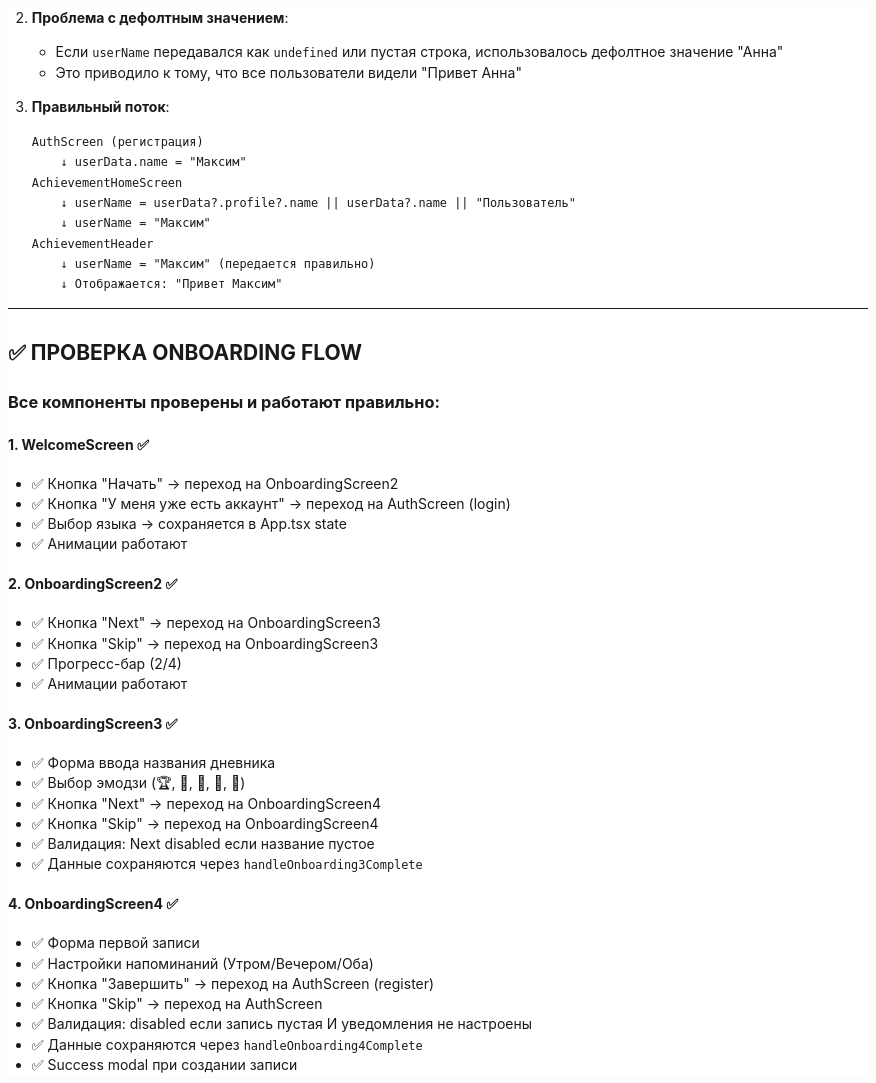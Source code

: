 2. **Проблема с дефолтным значением**:
   - Если `userName` передавался как `undefined` или пустая строка, использовалось дефолтное значение "Анна"
   - Это приводило к тому, что все пользователи видели "Привет Анна"

3. **Правильный поток**:
   ```
   AuthScreen (регистрация)
       ↓ userData.name = "Максим"
   AchievementHomeScreen
       ↓ userName = userData?.profile?.name || userData?.name || "Пользователь"
       ↓ userName = "Максим"
   AchievementHeader
       ↓ userName = "Максим" (передается правильно)
       ↓ Отображается: "Привет Максим"
   ```

---

## ✅ ПРОВЕРКА ONBOARDING FLOW

### Все компоненты проверены и работают правильно:

#### 1. WelcomeScreen ✅
- ✅ Кнопка "Начать" → переход на OnboardingScreen2
- ✅ Кнопка "У меня уже есть аккаунт" → переход на AuthScreen (login)
- ✅ Выбор языка → сохраняется в App.tsx state
- ✅ Анимации работают

#### 2. OnboardingScreen2 ✅
- ✅ Кнопка "Next" → переход на OnboardingScreen3
- ✅ Кнопка "Skip" → переход на OnboardingScreen3
- ✅ Прогресс-бар (2/4)
- ✅ Анимации работают

#### 3. OnboardingScreen3 ✅
- ✅ Форма ввода названия дневника
- ✅ Выбор эмодзи (🏆, 🚀, 💪, 🎯, 🌟)
- ✅ Кнопка "Next" → переход на OnboardingScreen4
- ✅ Кнопка "Skip" → переход на OnboardingScreen4
- ✅ Валидация: Next disabled если название пустое
- ✅ Данные сохраняются через `handleOnboarding3Complete`

#### 4. OnboardingScreen4 ✅
- ✅ Форма первой записи
- ✅ Настройки напоминаний (Утром/Вечером/Оба)
- ✅ Кнопка "Завершить" → переход на AuthScreen (register)
- ✅ Кнопка "Skip" → переход на AuthScreen
- ✅ Валидация: disabled если запись пустая И уведомления не настроены
- ✅ Данные сохраняются через `handleOnboarding4Complete`
- ✅ Success modal при создании записи

